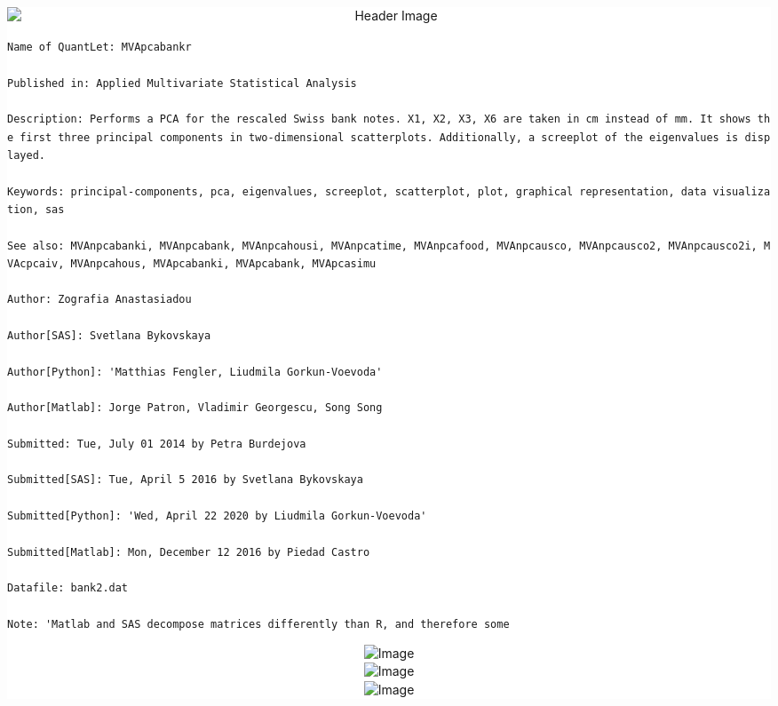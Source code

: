 <div style="margin: 0; padding: 0; text-align: center; border: none;">
<a href="https://quantlet.com" target="_blank" style="text-decoration: none; border: none;">
<img src="https://github.com/StefanGam/test-repo/blob/main/quantlet_design.png?raw=true" alt="Header Image" width="100%" style="margin: 0; padding: 0; display: block; border: none;" />
</a>
</div>

```
Name of QuantLet: MVApcabankr

Published in: Applied Multivariate Statistical Analysis

Description: Performs a PCA for the rescaled Swiss bank notes. X1, X2, X3, X6 are taken in cm instead of mm. It shows the first three principal components in two-dimensional scatterplots. Additionally, a screeplot of the eigenvalues is displayed.

Keywords: principal-components, pca, eigenvalues, screeplot, scatterplot, plot, graphical representation, data visualization, sas

See also: MVAnpcabanki, MVAnpcabank, MVAnpcahousi, MVAnpcatime, MVAnpcafood, MVAnpcausco, MVAnpcausco2, MVAnpcausco2i, MVAcpcaiv, MVAnpcahous, MVApcabanki, MVApcabank, MVApcasimu

Author: Zografia Anastasiadou

Author[SAS]: Svetlana Bykovskaya

Author[Python]: 'Matthias Fengler, Liudmila Gorkun-Voevoda'

Author[Matlab]: Jorge Patron, Vladimir Georgescu, Song Song

Submitted: Tue, July 01 2014 by Petra Burdejova

Submitted[SAS]: Tue, April 5 2016 by Svetlana Bykovskaya

Submitted[Python]: 'Wed, April 22 2020 by Liudmila Gorkun-Voevoda'

Submitted[Matlab]: Mon, December 12 2016 by Piedad Castro

Datafile: bank2.dat

Note: 'Matlab and SAS decompose matrices differently than R, and therefore some

```
<div align="center">
<img src="https://raw.githubusercontent.com/QuantLet/MVA/master/QID-948-MVApcabankr/MVApcabankr-1.png" alt="Image" />
</div>

<div align="center">
<img src="https://raw.githubusercontent.com/QuantLet/MVA/master/QID-948-MVApcabankr/MVApcabankr-1_matlab.png" alt="Image" />
</div>

<div align="center">
<img src="https://raw.githubusercontent.com/QuantLet/MVA/master/QID-948-MVApcabankr/MVApcabankr-1_python.png" alt="Image" />
</div>
